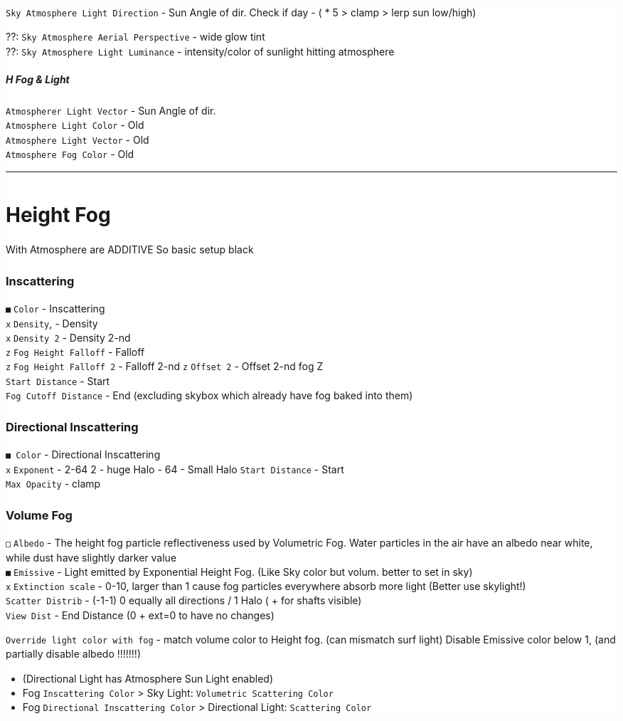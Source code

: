 `Sky Atmosphere Light Direction` - Sun Angle of dir. Check if day - ( * 5 > clamp > lerp sun low/high)  

??: `Sky Atmosphere Aerial Perspective` - wide glow tint  
??: `Sky Atmosphere Light Luminance` - intensity/color of sunlight hitting atmosphere  

##### H Fog & Light

`Atmospherer Light Vector` - Sun Angle of dir.   
`Atmosphere Light Color` -     Old    
`Atmosphere Light Vector` - Old  
`Atmosphere Fog Color` - Old   



---


# Height Fog
With Atmosphere are ADDITIVE So basic setup black

### Inscattering
`■` `Color`  - Inscattering   
`x` `Density`,  - Density  
`x` `Density 2` - Density 2-nd      
`z` `Fog Height Falloff` - Falloff  
`z` `Fog Height Falloff 2` - Falloff 2-nd
`z` `Offset 2` - Offset 2-nd fog Z   
`Start Distance` -  Start  
`Fog Cutoff Distance` -  End (excluding skybox which already have fog baked into them)  

### Directional Inscattering  
`■ Color` - Directional Inscattering   
`x` `Exponent` - 2-64  2 - huge Halo -  64 - Small Halo
`Start Distance` - Start   
`Max Opacity` - clamp   

### Volume Fog


`□` `Albedo` -  The height fog particle reflectiveness used by Volumetric Fog. Water particles in the air have an albedo near white, while dust have slightly darker value  
`■` `Emissive`  - 	Light emitted by Exponential Height Fog. (Like Sky color but volum. better to set in sky)   
`x` `Extinction scale` -  0-10, larger than 1 cause fog particles everywhere absorb more light (Better use skylight!)  
`Scatter Distrib` - (-1-1) 0 equally all directions / 1 Halo ( + for shafts visible)   
`View Dist` - End Distance (0 + ext=0 to have no changes)  


`Override light color with fog` - match volume color to Height fog. (can mismatch surf light) Disable Emissive color below 1, (and partially disable albedo !!!!!!!)
  - (Directional Light has Atmosphere Sun Light enabled)
  - Fog `Inscattering Color` > Sky Light: `Volumetric Scattering Color`
  - Fog `Directional Inscattering Color` > Directional Light: `Scattering Color`
